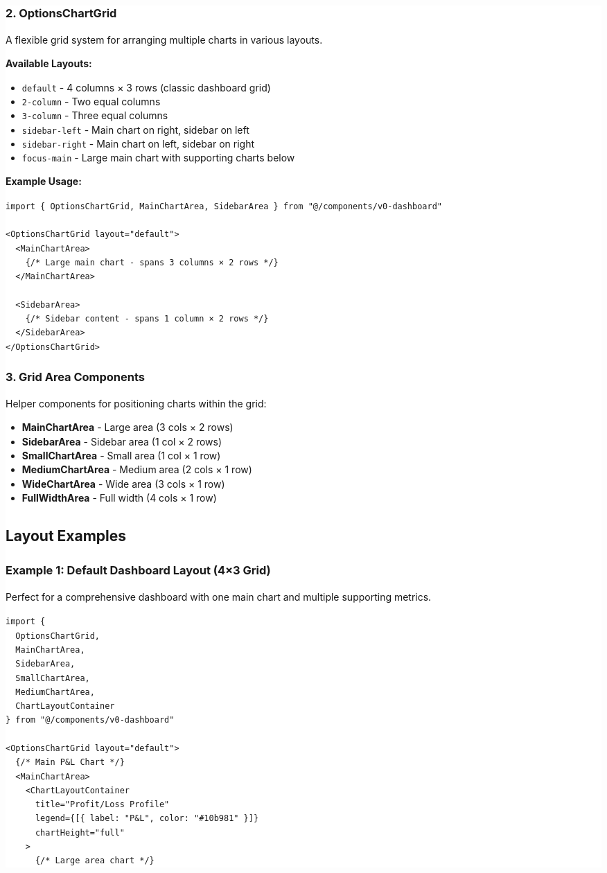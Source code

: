 ```tsx
```

### 2. OptionsChartGrid

A flexible grid system for arranging multiple charts in various layouts.

**Available Layouts:**
- `default` - 4 columns × 3 rows (classic dashboard grid)
- `2-column` - Two equal columns
- `3-column` - Three equal columns
- `sidebar-left` - Main chart on right, sidebar on left
- `sidebar-right` - Main chart on left, sidebar on right
- `focus-main` - Large main chart with supporting charts below

**Example Usage:**
```tsx
import { OptionsChartGrid, MainChartArea, SidebarArea } from "@/components/v0-dashboard"

<OptionsChartGrid layout="default">
  <MainChartArea>
    {/* Large main chart - spans 3 columns × 2 rows */}
  </MainChartArea>

  <SidebarArea>
    {/* Sidebar content - spans 1 column × 2 rows */}
  </SidebarArea>
</OptionsChartGrid>
```

### 3. Grid Area Components

Helper components for positioning charts within the grid:

- **MainChartArea** - Large area (3 cols × 2 rows)
- **SidebarArea** - Sidebar area (1 col × 2 rows)
- **SmallChartArea** - Small area (1 col × 1 row)
- **MediumChartArea** - Medium area (2 cols × 1 row)
- **WideChartArea** - Wide area (3 cols × 1 row)
- **FullWidthArea** - Full width (4 cols × 1 row)

## Layout Examples

### Example 1: Default Dashboard Layout (4×3 Grid)

Perfect for a comprehensive dashboard with one main chart and multiple supporting metrics.

```tsx
import {
  OptionsChartGrid,
  MainChartArea,
  SidebarArea,
  SmallChartArea,
  MediumChartArea,
  ChartLayoutContainer
} from "@/components/v0-dashboard"

<OptionsChartGrid layout="default">
  {/* Main P&L Chart */}
  <MainChartArea>
    <ChartLayoutContainer
      title="Profit/Loss Profile"
      legend={[{ label: "P&L", color: "#10b981" }]}
      chartHeight="full"
    >
      {/* Large area chart */}
```
